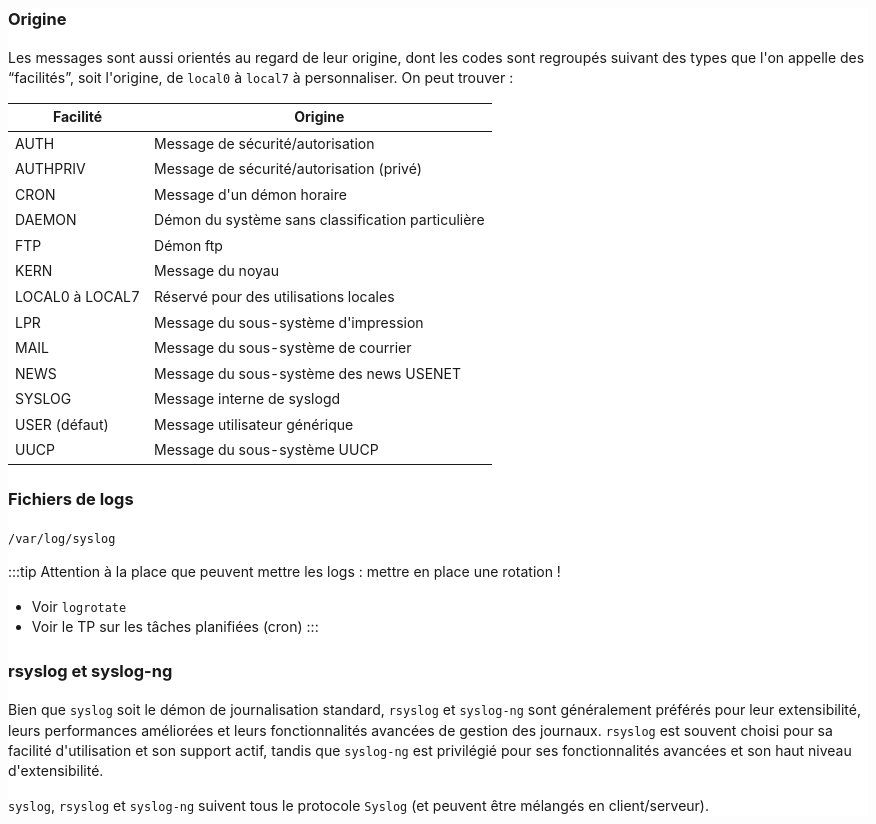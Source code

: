 
### Origine

Les messages sont aussi orientés au regard de leur origine, dont les codes sont regroupés suivant des types que l'on appelle des “facilités”, soit l'origine, de `local0` à `local7` à personnaliser. On peut trouver :

| Facilité        | Origine                                           |
|-----------------|---------------------------------------------------|
| AUTH            | Message de sécurité/autorisation                  |
| AUTHPRIV        | Message de sécurité/autorisation (privé)          |
| CRON            | Message d'un démon horaire                        |
| DAEMON          | Démon du système sans classification particulière |
| FTP             | Démon ftp                                         |
| KERN            | Message du noyau                                  |
| LOCAL0 à LOCAL7 | Réservé pour des utilisations locales             |
| LPR             | Message du sous-système d'impression              |
| MAIL            | Message du sous-système de courrier               |
| NEWS            | Message du sous-système des news USENET           |
| SYSLOG          | Message interne de syslogd                        |
| USER (défaut)   | Message utilisateur générique                     |
| UUCP            | Message du sous-système UUCP                      |

### Fichiers de logs

```
/var/log/syslog
```

:::tip
Attention à la place que peuvent mettre les logs : mettre en place une rotation !

- Voir `logrotate`
- Voir le TP sur les tâches planifiées (cron)
:::

### rsyslog et syslog-ng

Bien que `syslog` soit le démon de journalisation standard, `rsyslog` et `syslog-ng` sont généralement préférés pour leur extensibilité, leurs performances améliorées et leurs fonctionnalités avancées de gestion des journaux. `rsyslog` est souvent choisi pour sa facilité d'utilisation et son support actif, tandis que `syslog-ng` est privilégié pour ses fonctionnalités avancées et son haut niveau d'extensibilité.

`syslog`, `rsyslog` et `syslog-ng` suivent tous le protocole `Syslog` (et peuvent être mélangés en client/serveur).
